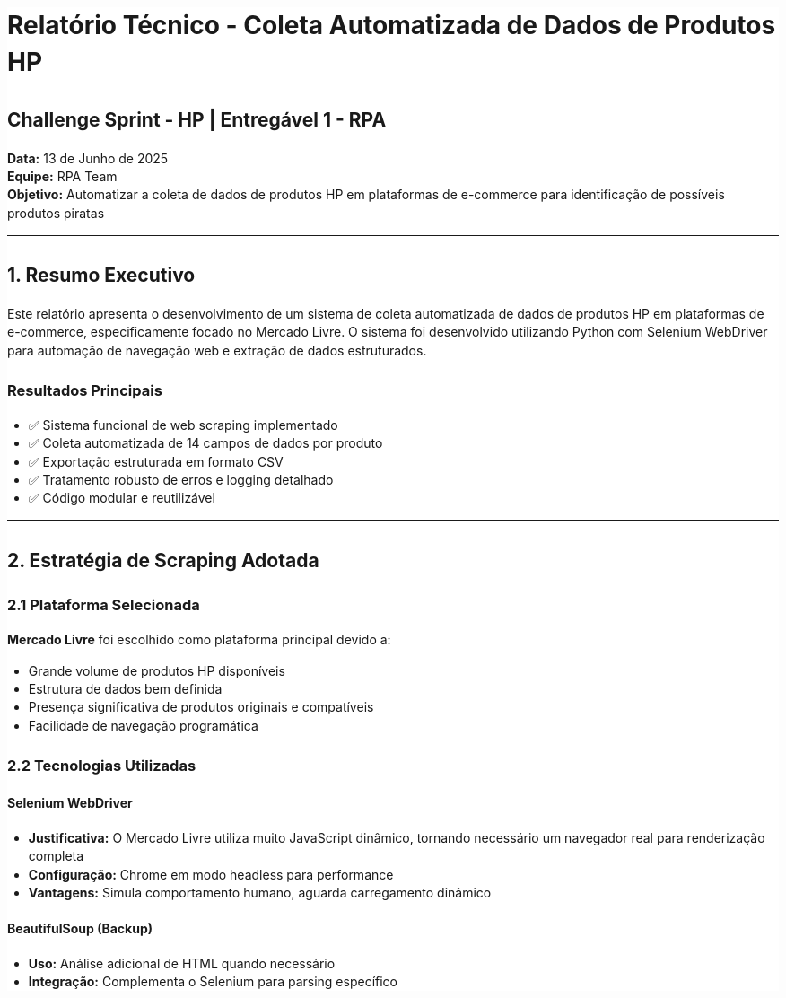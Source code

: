 # Relatório Técnico - Coleta Automatizada de Dados de Produtos HP

## Challenge Sprint - HP | Entregável 1 - RPA

**Data:** 13 de Junho de 2025  
**Equipe:** RPA Team  
**Objetivo:** Automatizar a coleta de dados de produtos HP em plataformas de e-commerce para identificação de possíveis produtos piratas

---

## 1. Resumo Executivo

Este relatório apresenta o desenvolvimento de um sistema de coleta automatizada de dados de produtos HP em plataformas de e-commerce, especificamente focado no Mercado Livre. O sistema foi desenvolvido utilizando Python com Selenium WebDriver para automação de navegação web e extração de dados estruturados.

### Resultados Principais
- ✅ Sistema funcional de web scraping implementado
- ✅ Coleta automatizada de 14 campos de dados por produto
- ✅ Exportação estruturada em formato CSV
- ✅ Tratamento robusto de erros e logging detalhado
- ✅ Código modular e reutilizável

---

## 2. Estratégia de Scraping Adotada

### 2.1 Plataforma Selecionada
**Mercado Livre** foi escolhido como plataforma principal devido a:
- Grande volume de produtos HP disponíveis
- Estrutura de dados bem definida
- Presença significativa de produtos originais e compatíveis
- Facilidade de navegação programática

### 2.2 Tecnologias Utilizadas

#### Selenium WebDriver
- **Justificativa:** O Mercado Livre utiliza muito JavaScript dinâmico, tornando necessário um navegador real para renderização completa
- **Configuração:** Chrome em modo headless para performance
- **Vantagens:** Simula comportamento humano, aguarda carregamento dinâmico

#### BeautifulSoup (Backup)
- **Uso:** Análise adicional de HTML quando necessário
- **Integração:** Complementa o Selenium para parsing específico

